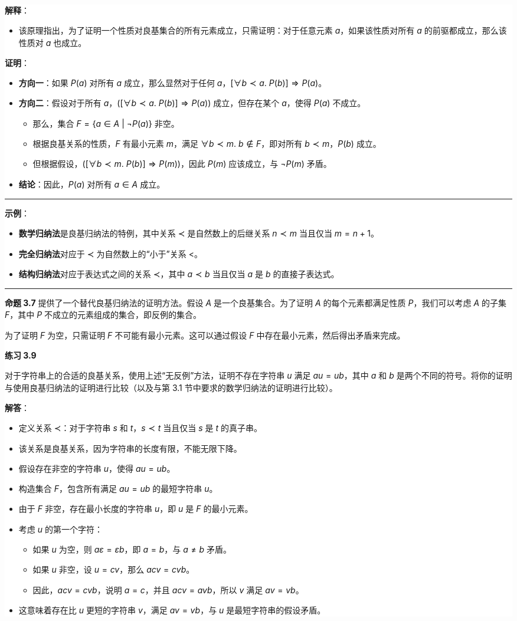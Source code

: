 **解释**：

- 该原理指出，为了证明一个性质对良基集合的所有元素成立，只需证明：对于任意元素 $a$，如果该性质对所有 $a$ 的前驱都成立，那么该性质对 $a$ 也成立。

**证明**：

- **方向一**：如果 $P(a)$ 对所有 $a$ 成立，那么显然对于任何 $a$，$\left[ \forall b \prec a.\ P(b) \right] \Rightarrow P(a)$。

- **方向二**：假设对于所有 $a$，$\left( \left[ \forall b \prec a.\ P(b) \right] \Rightarrow P(a) \right)$ 成立，但存在某个 $a$，使得 $P(a)$ 不成立。

  - 那么，集合 $F = \{ a \in A\ |\ \neg P(a) \}$ 非空。

  - 根据良基关系的性质，$F$ 有最小元素 $m$，满足 $\forall b \prec m.\ b \notin F$，即对所有 $b \prec m$，$P(b)$ 成立。

  - 但根据假设，$\left( \left[ \forall b \prec m.\ P(b) \right] \Rightarrow P(m) \right)$，因此 $P(m)$ 应该成立，与 $\neg P(m)$ 矛盾。

- **结论**：因此，$P(a)$ 对所有 $a \in A$ 成立。

---

**示例**：

- **数学归纳法**是良基归纳法的特例，其中关系 $\prec$ 是自然数上的后继关系 $n \prec m$ 当且仅当 $m = n + 1$。

- **完全归纳法**对应于 $\prec$ 为自然数上的“小于”关系 $<$。

- **结构归纳法**对应于表达式之间的关系 $\prec$，其中 $a \prec b$ 当且仅当 $a$ 是 $b$ 的直接子表达式。

---

**命题 3.7** 提供了一个替代良基归纳法的证明方法。假设 $A$ 是一个良基集合。为了证明 $A$ 的每个元素都满足性质 $P$，我们可以考虑 $A$ 的子集 $F$，其中 $P$ 不成立的元素组成的集合，即反例的集合。

为了证明 $F$ 为空，只需证明 $F$ 不可能有最小元素。这可以通过假设 $F$ 中存在最小元素，然后得出矛盾来完成。

**练习 3.9**

对于字符串上的合适的良基关系，使用上述“无反例”方法，证明不存在字符串 $u$ 满足 $au = ub$，其中 $a$ 和 $b$ 是两个不同的符号。将你的证明与使用良基归纳法的证明进行比较（以及与第 3.1 节中要求的数学归纳法的证明进行比较）。

**解答**：

- 定义关系 $\prec$：对于字符串 $s$ 和 $t$，$s \prec t$ 当且仅当 $s$ 是 $t$ 的真子串。

- 该关系是良基关系，因为字符串的长度有限，不能无限下降。

- 假设存在非空的字符串 $u$，使得 $au = ub$。

- 构造集合 $F$，包含所有满足 $au = ub$ 的最短字符串 $u$。

- 由于 $F$ 非空，存在最小长度的字符串 $u$，即 $u$ 是 $F$ 的最小元素。

- 考虑 $u$ 的第一个字符：

  - 如果 $u$ 为空，则 $a\varepsilon = \varepsilon b$，即 $a = b$，与 $a \ne b$ 矛盾。

  - 如果 $u$ 非空，设 $u = c v$，那么 $a c v = c v b$。

  - 因此，$a c v = c v b$，说明 $a = c$，并且 $a c v = a v b$，所以 $v$ 满足 $a v = v b$。

- 这意味着存在比 $u$ 更短的字符串 $v$，满足 $a v = v b$，与 $u$ 是最短字符串的假设矛盾。

